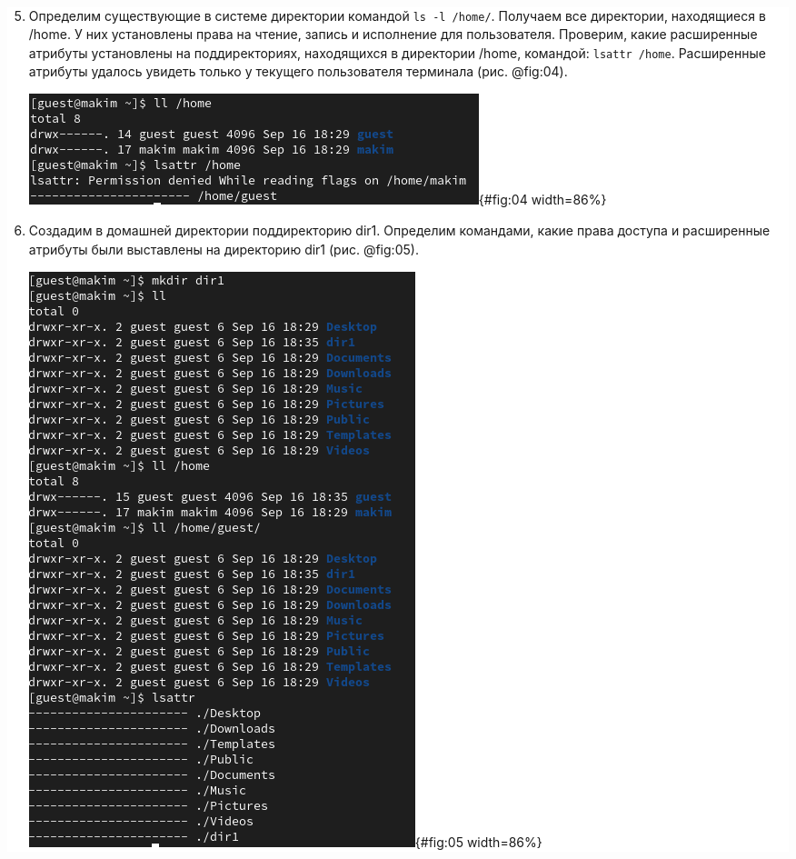 5. Определим существующие в системе директории командой `ls -l /home/`. Получаем все директории, находящиеся в /home. У них установлены права на чтение, запись и исполнение для пользователя. Проверим, какие расширенные атрибуты установлены на поддиректориях, находящихся в директории /home, командой:
`lsattr /home`. Расширенные атрибуты удалось увидеть только у текущего пользователя терминала (рис. @fig:04).

    ![Директории в /home](image/Screenshot_4.png){#fig:04 width=86%}

6. Создадим в домашней директории поддиректорию dir1. Определим командами, какие права доступа и расширенные атрибуты были выставлены на директорию dir1 (рис. @fig:05).

    ![Создание виртуальной машины. 4](image/Screenshot_5.png){#fig:05 width=86%}
